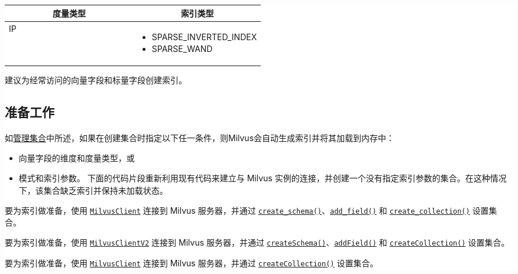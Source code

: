 </div>

<div class="filter-sparse table-wrapper" markdown="block">

<table class="tg">
<thead>
  <tr>
    <th class="tg-0pky" style="width: 204px;">度量类型</th>
    <th class="tg-0pky">索引类型</th>
  </tr>
</thead>
<tbody>
  <tr>
    <td class="tg-0pky">IP</td>
    <td class="tg-0pky"><ul><li>SPARSE_INVERTED_INDEX</li><li>SPARSE_WAND</li></ul></td>
  </tr>
</tbody>
</table>

</div>

建议为经常访问的向量字段和标量字段创建索引。

## 准备工作

如[管理集合](manage-collections.md)中所述，如果在创建集合时指定以下任一条件，则Milvus会自动生成索引并将其加载到内存中：

- 向量字段的维度和度量类型，或

- 模式和索引参数。
下面的代码片段重新利用现有代码来建立与 Milvus 实例的连接，并创建一个没有指定索引参数的集合。在这种情况下，该集合缺乏索引并保持未加载状态。

<div class="language-python">

要为索引做准备，使用 [`MilvusClient`](https://milvus.io/api-reference/pymilvus/v2.4.x/MilvusClient/Client/MilvusClient.md) 连接到 Milvus 服务器，并通过 [`create_schema()`](https://milvus.io/api-reference/pymilvus/v2.4.x/MilvusClient/Collections/create_schema.md)、[`add_field()`](https://milvus.io/api-reference/pymilvus/v2.4.x/MilvusClient/CollectionSchema/add_field.md) 和 [`create_collection()`](https://milvus.io/api-reference/pymilvus/v2.4.x/MilvusClient/Collections/create_collection.md) 设置集合。

</div>

<div class="language-java">

要为索引做准备，使用 [`MilvusClientV2`](https://milvus.io/api-reference/java/v2.4.x/v2/Client/MilvusClientV2.md) 连接到 Milvus 服务器，并通过 [`createSchema()`](https://milvus.io/api-reference/java/v2.4.x/v2/Collections/createSchema.md)、[`addField()`](https://milvus.io/api-reference/java/v2.4.x/v2/CollectionSchema/addField.md) 和 [`createCollection()`](https://milvus.io/api-reference/java/v2.4.x/v2/Collections/createCollection.md) 设置集合。

</div>

<div class="language-javascript">

要为索引做准备，使用 [`MilvusClient`](https://milvus.io/api-reference/node/v2.4.x/Client/MilvusClient.md) 连接到 Milvus 服务器，并通过 [`createCollection()`](https://milvus.io/api-reference/node/v2.4.x/Collections/createCollection.md) 设置集合。
